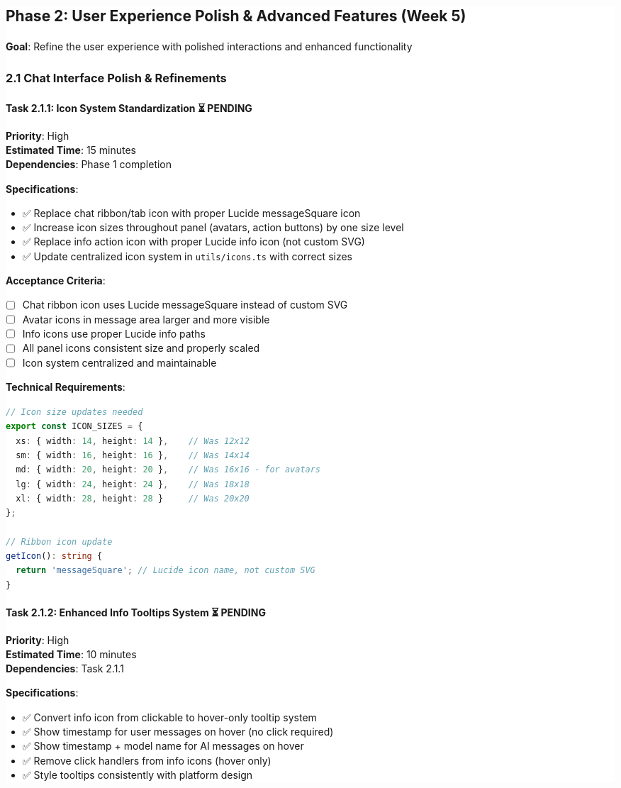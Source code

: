 ## Phase 2: User Experience Polish & Advanced Features (Week 5)
**Goal**: Refine the user experience with polished interactions and enhanced functionality

### 2.1 Chat Interface Polish & Refinements

#### Task 2.1.1: Icon System Standardization ⏳ PENDING
**Priority**: High  
**Estimated Time**: 15 minutes  
**Dependencies**: Phase 1 completion

**Specifications**:
- ✅ Replace chat ribbon/tab icon with proper Lucide messageSquare icon
- ✅ Increase icon sizes throughout panel (avatars, action buttons) by one size level
- ✅ Replace info action icon with proper Lucide info icon (not custom SVG)
- ✅ Update centralized icon system in `utils/icons.ts` with correct sizes

**Acceptance Criteria**:
- [ ] Chat ribbon icon uses Lucide messageSquare instead of custom SVG
- [ ] Avatar icons in message area larger and more visible
- [ ] Info icons use proper Lucide info paths
- [ ] All panel icons consistent size and properly scaled
- [ ] Icon system centralized and maintainable

**Technical Requirements**:
```typescript
// Icon size updates needed
export const ICON_SIZES = {
  xs: { width: 14, height: 14 },    // Was 12x12
  sm: { width: 16, height: 16 },    // Was 14x14  
  md: { width: 20, height: 20 },    // Was 16x16 - for avatars
  lg: { width: 24, height: 24 },    // Was 18x18
  xl: { width: 28, height: 28 }     // Was 20x20
};

// Ribbon icon update
getIcon(): string {
  return 'messageSquare'; // Lucide icon name, not custom SVG
}
```

#### Task 2.1.2: Enhanced Info Tooltips System ⏳ PENDING
**Priority**: High  
**Estimated Time**: 10 minutes  
**Dependencies**: Task 2.1.1

**Specifications**:
- ✅ Convert info icon from clickable to hover-only tooltip system
- ✅ Show timestamp for user messages on hover (no click required)
- ✅ Show timestamp + model name for AI messages on hover
- ✅ Remove click handlers from info icons (hover only)
- ✅ Style tooltips consistently with platform design
